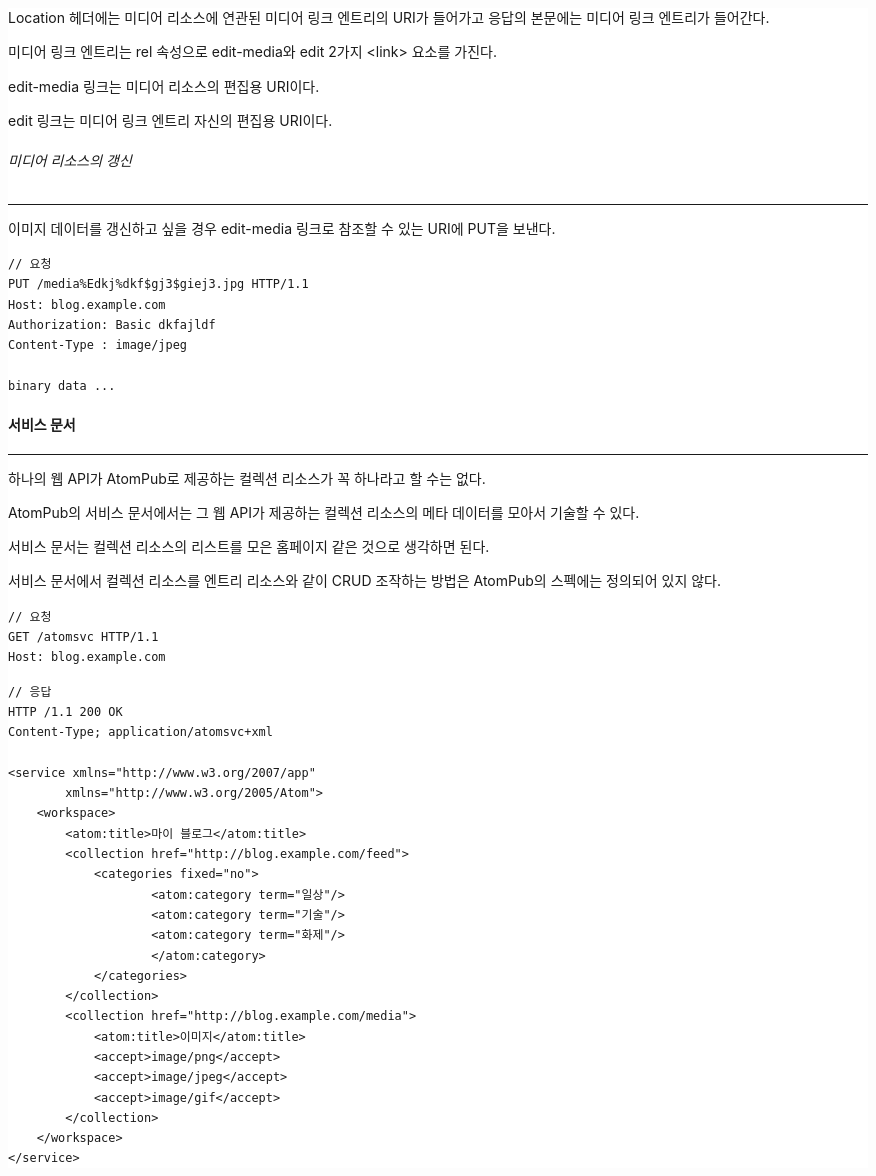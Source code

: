 Location 헤더에는 미디어 리소스에 연관된 미디어 링크 엔트리의 URI가 들어가고 응답의 본문에는 미디어 링크 엔트리가 들어간다.

미디어 링크 엔트리는 rel 속성으로 edit-media와 edit 2가지 \<link> 요소를 가진다.

edit-media 링크는 미디어 리소스의 편집용 URI이다.

edit 링크는 미디어 링크 엔트리 자신의 편집용 URI이다.



###### 미디어 리소스의 갱신

---

이미지 데이터를 갱신하고 싶을 경우 edit-media 링크로 참조할 수 있는 URI에 PUT을 보낸다.

```
// 요청
PUT /media%Edkj%dkf$gj3$giej3.jpg HTTP/1.1
Host: blog.example.com
Authorization: Basic dkfajldf
Content-Type : image/jpeg

binary data ...
```



#### 서비스 문서

---

하나의 웹 API가 AtomPub로 제공하는 컬렉션 리소스가 꼭 하나라고 할 수는 없다.

AtomPub의 서비스 문서에서는 그 웹 API가 제공하는 컬렉션 리소스의 메타 데이터를 모아서 기술할 수 있다.

서비스 문서는 컬렉션 리소스의 리스트를 모은 홈페이지 같은 것으로 생각하면 된다.

서비스 문서에서 컬렉션 리소스를 엔트리 리소스와 같이 CRUD 조작하는 방법은 AtomPub의 스펙에는 정의되어 있지 않다.



```
// 요청
GET /atomsvc HTTP/1.1
Host: blog.example.com
```

```
// 응답
HTTP /1.1 200 OK
Content-Type; application/atomsvc+xml

<service xmlns="http://www.w3.org/2007/app"
        xmlns="http://www.w3.org/2005/Atom">
    <workspace>
        <atom:title>마이 블로그</atom:title>
        <collection href="http://blog.example.com/feed">
            <categories fixed="no">
                    <atom:category term="일상"/>
                    <atom:category term="기술"/>
                    <atom:category term="화제"/>
                    </atom:category>
            </categories>
        </collection>
        <collection href="http://blog.example.com/media">
            <atom:title>이미지</atom:title>
            <accept>image/png</accept>
            <accept>image/jpeg</accept>
            <accept>image/gif</accept>
        </collection>
    </workspace>    
</service>
```